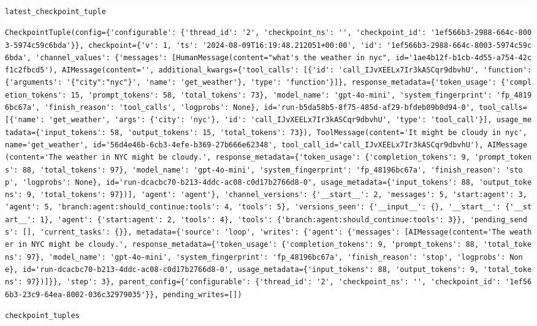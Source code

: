 


```python
latest_checkpoint_tuple
```




    CheckpointTuple(config={'configurable': {'thread_id': '2', 'checkpoint_ns': '', 'checkpoint_id': '1ef566b3-2988-664c-8003-5974c59c6bda'}}, checkpoint={'v': 1, 'ts': '2024-08-09T16:19:48.212051+00:00', 'id': '1ef566b3-2988-664c-8003-5974c59c6bda', 'channel_values': {'messages': [HumanMessage(content="what's the weather in nyc", id='1ae4b12f-b1cb-4d55-a754-42cf1c2fbcd5'), AIMessage(content='', additional_kwargs={'tool_calls': [{'id': 'call_IJvXEELx7Ir3kASCqr9dbvhU', 'function': {'arguments': '{"city":"nyc"}', 'name': 'get_weather'}, 'type': 'function'}]}, response_metadata={'token_usage': {'completion_tokens': 15, 'prompt_tokens': 58, 'total_tokens': 73}, 'model_name': 'gpt-4o-mini', 'system_fingerprint': 'fp_48196bc67a', 'finish_reason': 'tool_calls', 'logprobs': None}, id='run-b5da58b5-8f75-485d-af29-bfdeb09b0d94-0', tool_calls=[{'name': 'get_weather', 'args': {'city': 'nyc'}, 'id': 'call_IJvXEELx7Ir3kASCqr9dbvhU', 'type': 'tool_call'}], usage_metadata={'input_tokens': 58, 'output_tokens': 15, 'total_tokens': 73}), ToolMessage(content='It might be cloudy in nyc', name='get_weather', id='56d4e46b-6cb3-4efe-b369-27b666e62348', tool_call_id='call_IJvXEELx7Ir3kASCqr9dbvhU'), AIMessage(content='The weather in NYC might be cloudy.', response_metadata={'token_usage': {'completion_tokens': 9, 'prompt_tokens': 88, 'total_tokens': 97}, 'model_name': 'gpt-4o-mini', 'system_fingerprint': 'fp_48196bc67a', 'finish_reason': 'stop', 'logprobs': None}, id='run-dcacbc70-b213-4ddc-ac08-c0d17b2766d8-0', usage_metadata={'input_tokens': 88, 'output_tokens': 9, 'total_tokens': 97})], 'agent': 'agent'}, 'channel_versions': {'__start__': 2, 'messages': 5, 'start:agent': 3, 'agent': 5, 'branch:agent:should_continue:tools': 4, 'tools': 5}, 'versions_seen': {'__input__': {}, '__start__': {'__start__': 1}, 'agent': {'start:agent': 2, 'tools': 4}, 'tools': {'branch:agent:should_continue:tools': 3}}, 'pending_sends': [], 'current_tasks': {}}, metadata={'source': 'loop', 'writes': {'agent': {'messages': [AIMessage(content='The weather in NYC might be cloudy.', response_metadata={'token_usage': {'completion_tokens': 9, 'prompt_tokens': 88, 'total_tokens': 97}, 'model_name': 'gpt-4o-mini', 'system_fingerprint': 'fp_48196bc67a', 'finish_reason': 'stop', 'logprobs': None}, id='run-dcacbc70-b213-4ddc-ac08-c0d17b2766d8-0', usage_metadata={'input_tokens': 88, 'output_tokens': 9, 'total_tokens': 97})]}}, 'step': 3}, parent_config={'configurable': {'thread_id': '2', 'checkpoint_ns': '', 'checkpoint_id': '1ef566b3-23c9-64ea-8002-036c32979035'}}, pending_writes=[])




```python
checkpoint_tuples
```



